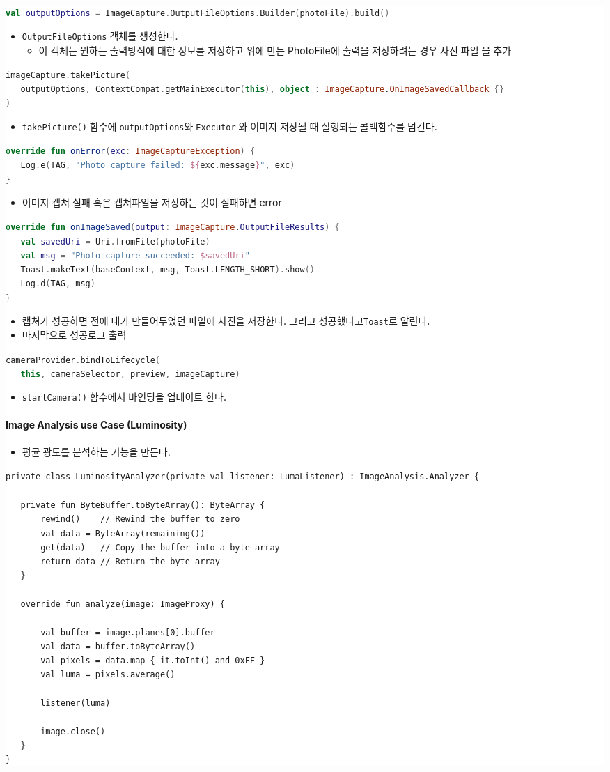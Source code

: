 ```kotlin
val outputOptions = ImageCapture.OutputFileOptions.Builder(photoFile).build()
```

* `OutputFileOptions` 객체를 생성한다.
  * 이 객체는 원하는 출력방식에 대한 정보를 저장하고 위에 만든 PhotoFile에 출력을 저장하려는 경우 사진 파일 을 추가

```kotlin
imageCapture.takePicture(
   outputOptions, ContextCompat.getMainExecutor(this), object : ImageCapture.OnImageSavedCallback {} 
)
```

* `takePicture()` 함수에 `outputOptions`와 `Executor` 와 이미지 저장될 때 실행되는 콜백함수를 넘긴다.

```kotlin
override fun onError(exc: ImageCaptureException) {
   Log.e(TAG, "Photo capture failed: ${exc.message}", exc)
}
```

* 이미지 캡쳐 실패 혹은 캡쳐파일을 저장하는 것이 실패하면 error

```kotlin
override fun onImageSaved(output: ImageCapture.OutputFileResults) {
   val savedUri = Uri.fromFile(photoFile)
   val msg = "Photo capture succeeded: $savedUri"
   Toast.makeText(baseContext, msg, Toast.LENGTH_SHORT).show()
   Log.d(TAG, msg)
}
```

* 캡쳐가 성공하면 전에 내가 만들어두었던 파일에 사진을 저장한다. 그리고 성공했다고`Toast`로 알린다.
* 마지막으로 성공로그 출력

```kotlin
cameraProvider.bindToLifecycle(
   this, cameraSelector, preview, imageCapture)
```

* `startCamera()` 함수에서 바인딩을 업데이트 한다.



#### Image Analysis use Case (Luminosity)

* 평균 광도를 분석하는 기능을 만든다.

```kotling
private class LuminosityAnalyzer(private val listener: LumaListener) : ImageAnalysis.Analyzer {

   private fun ByteBuffer.toByteArray(): ByteArray {
       rewind()    // Rewind the buffer to zero
       val data = ByteArray(remaining())
       get(data)   // Copy the buffer into a byte array
       return data // Return the byte array
   }

   override fun analyze(image: ImageProxy) {

       val buffer = image.planes[0].buffer
       val data = buffer.toByteArray()
       val pixels = data.map { it.toInt() and 0xFF }
       val luma = pixels.average()

       listener(luma)

       image.close()
   }
}
```